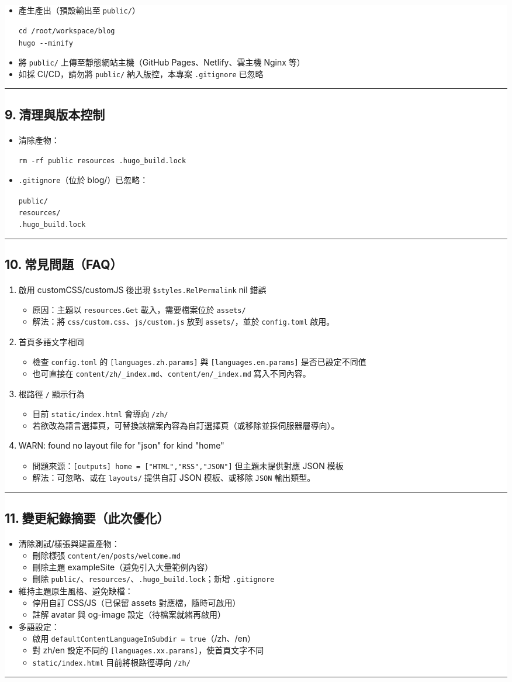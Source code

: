 - 產生產出（預設輸出至 `public/`）
  ```
  cd /root/workspace/blog
  hugo --minify
  ```
- 將 `public/` 上傳至靜態網站主機（GitHub Pages、Netlify、雲主機 Nginx 等）
- 如採 CI/CD，請勿將 `public/` 納入版控，本專案 `.gitignore` 已忽略

---

## 9. 清理與版本控制

- 清除產物：
  ```
  rm -rf public resources .hugo_build.lock
  ```
- `.gitignore`（位於 blog/）已忽略：
  ```
  public/
  resources/
  .hugo_build.lock
  ```

---

## 10. 常見問題（FAQ）

1) 啟用 customCSS/customJS 後出現 `$styles.RelPermalink` nil 錯誤  
   - 原因：主題以 `resources.Get` 載入，需要檔案位於 `assets/`  
   - 解法：將 `css/custom.css`、`js/custom.js` 放到 `assets/`，並於 `config.toml` 啟用。

2) 首頁多語文字相同  
   - 檢查 `config.toml` 的 `[languages.zh.params]` 與 `[languages.en.params]` 是否已設定不同值  
   - 也可直接在 `content/zh/_index.md`、`content/en/_index.md` 寫入不同內容。

3) 根路徑 `/` 顯示行為  
   - 目前 `static/index.html` 會導向 `/zh/`  
   - 若欲改為語言選擇頁，可替換該檔案內容為自訂選擇頁（或移除並採伺服器層導向）。

4) WARN: found no layout file for "json" for kind "home"  
   - 問題來源：`[outputs] home = ["HTML","RSS","JSON"]` 但主題未提供對應 JSON 模板  
   - 解法：可忽略、或在 `layouts/` 提供自訂 JSON 模板、或移除 `JSON` 輸出類型。

---

## 11. 變更紀錄摘要（此次優化）

- 清除測試/樣張與建置產物：
  - 刪除樣張 `content/en/posts/welcome.md`
  - 刪除主題 exampleSite（避免引入大量範例內容）
  - 刪除 `public/`、`resources/`、`.hugo_build.lock`；新增 `.gitignore`
- 維持主題原生風格、避免缺檔：
  - 停用自訂 CSS/JS（已保留 assets 對應檔，隨時可啟用）
  - 註解 avatar 與 og-image 設定（待檔案就緒再啟用）
- 多語設定：
  - 啟用 `defaultContentLanguageInSubdir = true`（/zh、/en）
  - 對 zh/en 設定不同的 `[languages.xx.params]`，使首頁文字不同
  - `static/index.html` 目前將根路徑導向 `/zh/`

---